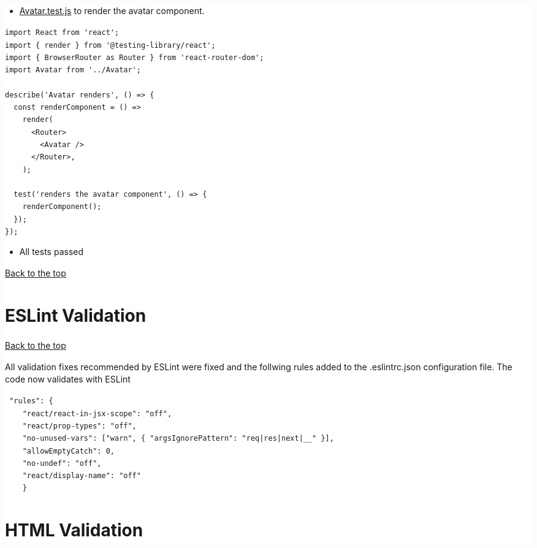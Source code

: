 -   [Avatar.test.js](https://github.com/alsona1188/petspace_frontend-pp5/blob/main/src/components/__tests__/NavBar.test.js) to render the avatar component.

```
import React from 'react';
import { render } from '@testing-library/react';
import { BrowserRouter as Router } from 'react-router-dom';
import Avatar from '../Avatar';

describe('Avatar renders', () => {
  const renderComponent = () =>
    render(
      <Router>
        <Avatar />
      </Router>,
    );

  test('renders the avatar component', () => {
    renderComponent();
  });
});
```

-   All tests passed

<a href="#top">Back to the top</a>

<h1 id="eslint-validation">ESLint Validation</h1>

<a href="#top">Back to the top</a>

All validation fixes recommended by ESLint were fixed and the follwing rules added to the .eslintrc.json configuration file.
The code now validates with ESLint

```
 "rules": {
    "react/react-in-jsx-scope": "off",
    "react/prop-types": "off",
    "no-unused-vars": ["warn", { "argsIgnorePattern": "req|res|next|__" }],
    "allowEmptyCatch": 0,
    "no-undef": "off",
    "react/display-name": "off"
    }
```
<h1 id="html-validation">HTML Validation</h1>
